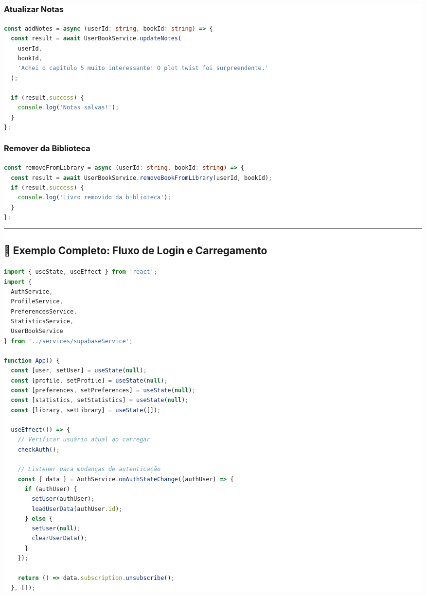 ### Atualizar Notas

```typescript
const addNotes = async (userId: string, bookId: string) => {
  const result = await UserBookService.updateNotes(
    userId,
    bookId,
    'Achei o capítulo 5 muito interessante! O plot twist foi surpreendente.'
  );
  
  if (result.success) {
    console.log('Notas salvas!');
  }
};
```

### Remover da Biblioteca

```typescript
const removeFromLibrary = async (userId: string, bookId: string) => {
  const result = await UserBookService.removeBookFromLibrary(userId, bookId);
  if (result.success) {
    console.log('Livro removido da biblioteca');
  }
};
```

---

## 🔄 Exemplo Completo: Fluxo de Login e Carregamento

```typescript
import { useState, useEffect } from 'react';
import { 
  AuthService, 
  ProfileService, 
  PreferencesService,
  StatisticsService,
  UserBookService 
} from '../services/supabaseService';

function App() {
  const [user, setUser] = useState(null);
  const [profile, setProfile] = useState(null);
  const [preferences, setPreferences] = useState(null);
  const [statistics, setStatistics] = useState(null);
  const [library, setLibrary] = useState([]);

  useEffect(() => {
    // Verificar usuário atual ao carregar
    checkAuth();

    // Listener para mudanças de autenticação
    const { data } = AuthService.onAuthStateChange((authUser) => {
      if (authUser) {
        setUser(authUser);
        loadUserData(authUser.id);
      } else {
        setUser(null);
        clearUserData();
      }
    });

    return () => data.subscription.unsubscribe();
  }, []);
```